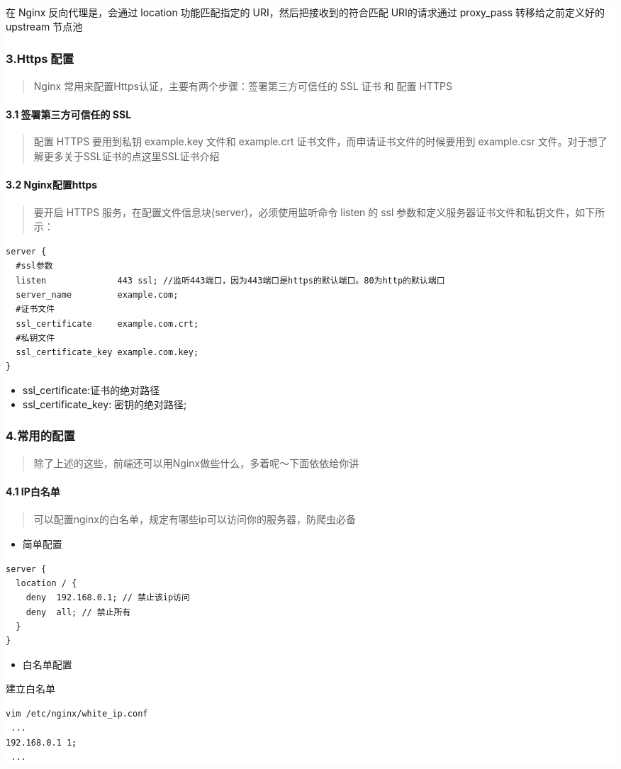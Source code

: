 在 Nginx 反向代理是，会通过 location 功能匹配指定的 URI，然后把接收到的符合匹配 URI的请求通过 proxy_pass 转移给之前定义好的 upstream 节点池

### 3.Https 配置

> Nginx 常用来配置Https认证，主要有两个步骤：签署第三方可信任的 SSL 证书 和 配置 HTTPS

#### 3.1 签署第三方可信任的 SSL

> 配置 HTTPS 要用到私钥 example.key 文件和 example.crt 证书文件，而申请证书文件的时候要用到 example.csr 文件。对于想了解更多关于SSL证书的点这里SSL证书介绍

#### 3.2 Nginx配置https

> 要开启 HTTPS 服务，在配置文件信息块(server)，必须使用监听命令 listen 的 ssl 参数和定义服务器证书文件和私钥文件，如下所示：

```nginx
server {
  #ssl参数
  listen              443 ssl; //监听443端口，因为443端口是https的默认端口。80为http的默认端口
  server_name         example.com;
  #证书文件
  ssl_certificate     example.com.crt;
  #私钥文件
  ssl_certificate_key example.com.key;
}
```

- ssl_certificate:证书的绝对路径
- ssl_certificate_key:  密钥的绝对路径;

### 4.常用的配置

> 除了上述的这些，前端还可以用Nginx做些什么，多着呢～下面依依给你讲

#### 4.1 IP白名单

> 可以配置nginx的白名单，规定有哪些ip可以访问你的服务器，防爬虫必备

- 简单配置

```nginx
server {
  location / {
    deny  192.168.0.1; // 禁止该ip访问
    deny  all; // 禁止所有
  }
}
```

- 白名单配置

建立白名单

```bash
vim /etc/nginx/white_ip.conf
 ...
192.168.0.1 1;
 ...
```
